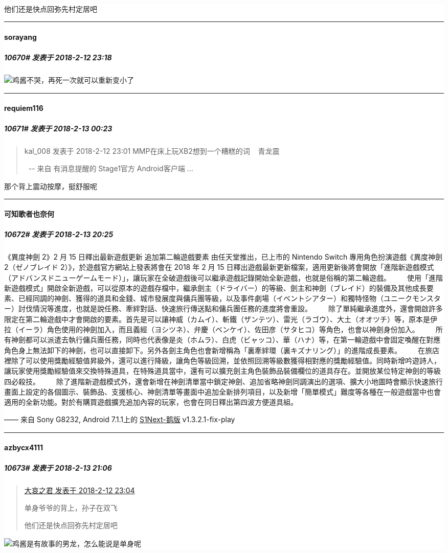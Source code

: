 他们还是快点回弥先村定居吧

*****

####  sorayang  
##### 10670#       发表于 2018-2-12 23:18

<img src="https://static.saraba1st.com/image/smiley/face2017/067.png" referrerpolicy="no-referrer">鸡酱不哭，再死一次就可以重新变小了

*****

####  requiem116  
##### 10671#       发表于 2018-2-13 00:23

<blockquote>kal_008 发表于 2018-2-12 23:01
MMP在床上玩XB2想到一个糟糕的词    青龙震

  -- 来自 有消息提醒的 Stage1官方 Android客户端 ...</blockquote>
那个背上震动按摩，挺舒服呢

*****

####  可知歌者也奈何  
##### 10672#       发表于 2018-2-13 20:25

《異度神劍 2》2 月 15 日釋出最新遊戲更新 追加第二輪遊戲要素
由任天堂推出，已上市的 Nintendo Switch 專用角色扮演遊戲《異度神劍 2（ゼノブレイド 2）》，於遊戲官方網站上發表將會在 2018 年 2 月 15 日釋出遊戲最新更新檔案，適用更新後將會開放「進階新遊戲模式（アドバンスドニューゲームモード）」，讓玩家在全破遊戲後可以繼承遊戲記錄開始全新遊戲，也就是俗稱的第二輪遊戲。 
　　使用「進階新遊戲模式」開啟全新遊戲，可以從原本的遊戲存檔中，繼承劍主（ドライバー）的等級、劍主和神劍（ブレイド）的裝備及其他成長要素、已經同調的神劍、獲得的道具和金錢、城市發展度與傭兵團等級，以及事件劇場（イベントシアター）和獨特怪物（ユニークモンスター）討伐情況等進度，也就是說任務、牽絆對話、快速旅行傳送點和傭兵團任務的進度將會重設。
 　　除了單純繼承進度外，還會開啟許多限定在第二輪遊戲中才會開啟的要素。首先是可以讓神威（カムイ）、斬鐵（ザンテツ）、雷光（ラゴウ）、大土（オオツチ）等，原本是伊拉（イーラ）角色使用的神劍加入，而且義經（ヨシツネ）、弁慶（ベンケイ）、佐田彦（サタヒコ）等角色，也會以神劍身份加入。 
　　所有神劍都可以派遣去執行傭兵團任務，同時也代表像是炎（ホムラ）、白虎（ビャッコ）、華（ハナ）等，在第一輪遊戲中會固定喚醒在對應角色身上無法卸下的神劍，也可以直接卸下。另外各劍主角色也會新增稱為「裏牽絆環（裏キズナリング）」的進階成長要素。 
　　在旅店裡除了可以使用獎勵經驗值昇級外，還可以進行降級，讓角色等級回溯，並依照回溯等級數獲得相對應的獎勵經驗值。同時新增吟遊詩人，讓玩家使用獎勵經驗值來交換特殊道具，在特殊道具當中，還有可以擴充劍主角色裝飾品裝備欄位的道具存在。並開放某位特定神劍的等級四必殺技。 
　　除了進階新遊戲模式外，還會新增在神劍清單當中鎖定神劍、追加省略神劍同調演出的選項、擴大小地圖時會顯示快速旅行畫面上設定的各個圖示、裝飾品、支援核心、神劍清單等畫面中追加全新排列項目，以及新增「簡單模式」難度等各種在一般遊戲當中也會適用的全新功能。對於有購買遊戲擴充追加內容的玩家，也會在同日釋出第四波方便道具組。

—— 来自 Sony G8232, Android 7.1.1上的 [S1Next-鹅版](https://github.com/ykrank/S1-Next/releases) v1.3.2.1-fix-play

*****

####  azbycx4111  
##### 10673#       发表于 2018-2-13 21:06

<blockquote><a href="httphttps://bbs.saraba1st.com/2b/forum.php?mod=redirect&amp;goto=findpost&amp;pid=38544005&amp;ptid=1368000" target="_blank">大哀之君 发表于 2018-2-12 23:04</a>

单身爷爷的背上，孙子在双飞

他们还是快点回弥先村定居吧</blockquote>
<img src="https://static.saraba1st.com/image/smiley/face2017/065.png" referrerpolicy="no-referrer">鸡酱是有故事的男龙，怎么能说是单身呢

